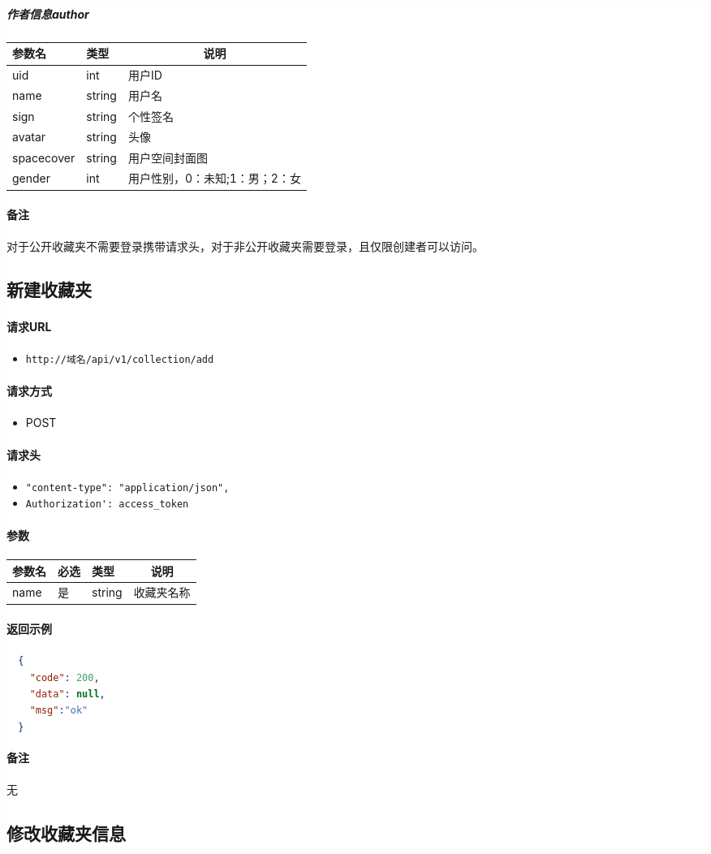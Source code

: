 
##### 作者信息author
| 参数名     | 类型   | 说明                           |
| :--------- | :----- | ------------------------------ |
| uid        | int    | 用户ID                         |
| name       | string | 用户名                         |
| sign       | string | 个性签名                       |
| avatar     | string | 头像                           |
| spacecover | string | 用户空间封面图                 |
| gender     | int    | 用户性别，0：未知;1：男；2：女 |

#### 备注
对于公开收藏夹不需要登录携带请求头，对于非公开收藏夹需要登录，且仅限创建者可以访问。


## 新建收藏夹

#### 请求URL
- ` http://域名/api/v1/collection/add `
  
#### 请求方式
- POST 

####  请求头
- `"content-type": "application/json",`
- `Authorization': access_token`

#### 参数

| 参数名 | 必选 | 类型   | 说明       |
| :----- | :--- | :----- | ---------- |
| name   | 是   | string | 收藏夹名称 |

#### 返回示例 

``` json
  {
    "code": 200,
    "data": null,
    "msg":"ok"
  }
```

#### 备注
无


## 修改收藏夹信息
